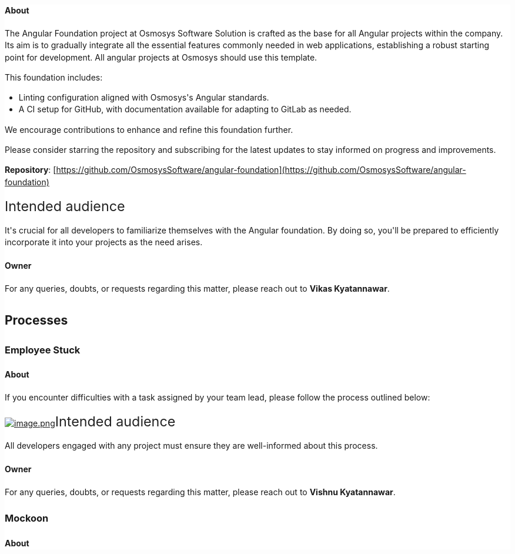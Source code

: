 #### About

The Angular Foundation project at Osmosys Software Solution is crafted as the base for all Angular projects within the company. Its aim is to gradually integrate all the essential features commonly needed in web applications, establishing a robust starting point for development. All angular projects at Osmosys should use this template.

This foundation includes:

- Linting configuration aligned with Osmosys's Angular standards.
- A CI setup for GitHub, with documentation available for adapting to GitLab as needed.

We encourage contributions to enhance and refine this foundation further.

Please consider starring the repository and subscribing for the latest updates to stay informed on progress and improvements.

**Repository**: [https://github.com/OsmosysSoftware/angular-foundation](https://github.com/OsmosysSoftware/angular-foundation)

<span style="color: rgb(34, 34, 34); font-family: var(--font-heading, var(--font-body)); font-size: 1.666em; font-weight: 400;">Intended audience</span>

It's crucial for all developers to familiarize themselves with the Angular foundation. By doing so, you'll be prepared to efficiently incorporate it into your projects as the need arises.

#### Owner

For any queries, doubts, or requests regarding this matter, please reach out to **Vikas Kyatannawar**.

## Processes

### Employee Stuck

#### About

If you encounter difficulties with a task assigned by your team lead, please follow the process outlined below:

[![image.png](https://soochna.osmosys.co/uploads/images/gallery/2024-03/scaled-1680-/lAtimage.png)](https://soochna.osmosys.co/uploads/images/gallery/2024-03/lAtimage.png)<span style="color: rgb(34, 34, 34); font-family: var(--font-heading, var(--font-body)); font-size: 1.666em; font-weight: 400;">Intended audience</span>

All developers engaged with any project must ensure they are well-informed about this process.

#### Owner

For any queries, doubts, or requests regarding this matter, please reach out to **Vishnu Kyatannawar**.

### Mockoon

#### About
